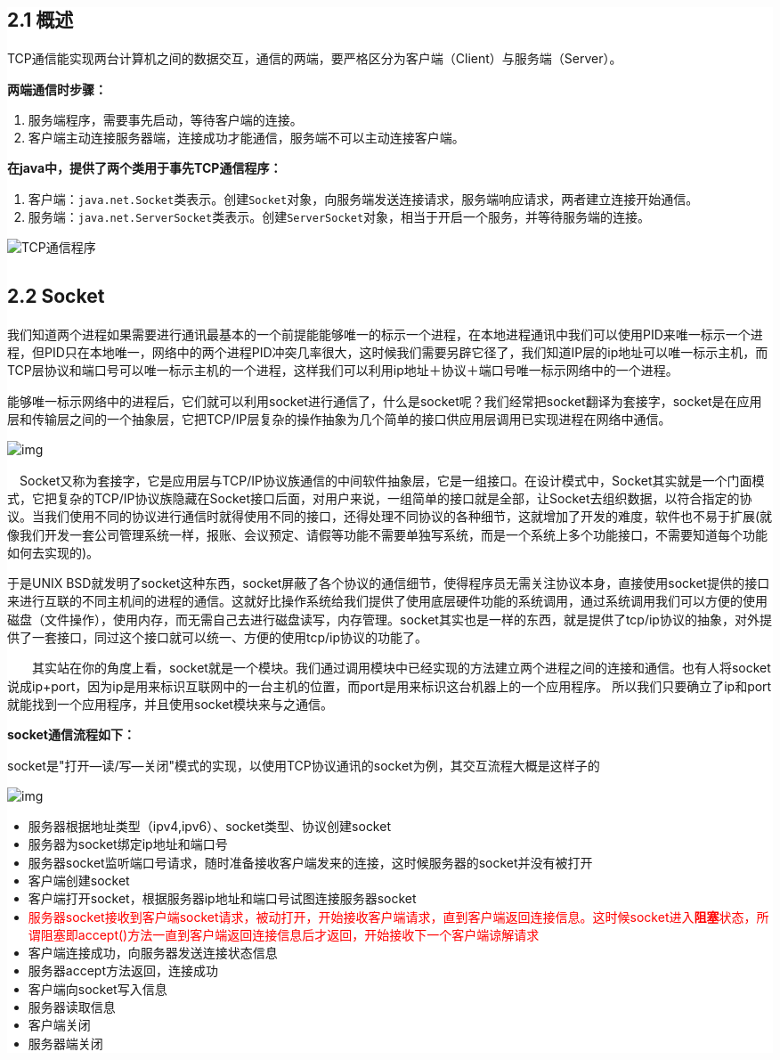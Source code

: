 ## 2.1 概述





TCP通信能实现两台计算机之间的数据交互，通信的两端，要严格区分为客户端（Client）与服务端（Server）。

**两端通信时步骤：**

1. 服务端程序，需要事先启动，等待客户端的连接。
2. 客户端主动连接服务器端，连接成功才能通信，服务端不可以主动连接客户端。

**在java中，提供了两个类用于事先TCP通信程序：**

1. 客户端：`java.net.Socket`类表示。创建`Socket`对象，向服务端发送连接请求，服务端响应请求，两者建立连接开始通信。
2. 服务端：`java.net.ServerSocket`类表示。创建`ServerSocket`对象，相当于开启一个服务，并等待服务端的连接。

![TCP通信程序](D:\Java\笔记\图片\day11【网络编程】\5.png)

## 2.2 Socket

我们知道两个进程如果需要进行通讯最基本的一个前提能能够唯一的标示一个进程，在本地进程通讯中我们可以使用PID来唯一标示一个进程，但PID只在本地唯一，网络中的两个进程PID冲突几率很大，这时候我们需要另辟它径了，我们知道IP层的ip地址可以唯一标示主机，而TCP层协议和端口号可以唯一标示主机的一个进程，这样我们可以利用ip地址＋协议＋端口号唯一标示网络中的一个进程。

能够唯一标示网络中的进程后，它们就可以利用socket进行通信了，什么是socket呢？我们经常把socket翻译为套接字，socket是在应用层和传输层之间的一个抽象层，它把TCP/IP层复杂的操作抽象为几个简单的接口供应用层调用已实现进程在网络中通信。

![img](D:\Java\笔记\图片\day11【网络编程】\Center2)

　Socket又称为套接字，它是应用层与TCP/IP协议族通信的中间软件抽象层，它是一组接口。在设计模式中，Socket其实就是一个门面模式，它把复杂的TCP/IP协议族隐藏在Socket接口后面，对用户来说，一组简单的接口就是全部，让Socket去组织数据，以符合指定的协议。当我们使用不同的协议进行通信时就得使用不同的接口，还得处理不同协议的各种细节，这就增加了开发的难度，软件也不易于扩展(就像我们开发一套公司管理系统一样，报账、会议预定、请假等功能不需要单独写系统，而是一个系统上多个功能接口，不需要知道每个功能如何去实现的)。

于是UNIX BSD就发明了socket这种东西，socket屏蔽了各个协议的通信细节，使得程序员无需关注协议本身，直接使用socket提供的接口来进行互联的不同主机间的进程的通信。这就好比操作系统给我们提供了使用底层硬件功能的系统调用，通过系统调用我们可以方便的使用磁盘（文件操作），使用内存，而无需自己去进行磁盘读写，内存管理。socket其实也是一样的东西，就是提供了tcp/ip协议的抽象，对外提供了一套接口，同过这个接口就可以统一、方便的使用tcp/ip协议的功能了。

　　其实站在你的角度上看，socket就是一个模块。我们通过调用模块中已经实现的方法建立两个进程之间的连接和通信。也有人将socket说成ip+port，因为ip是用来标识互联网中的一台主机的位置，而port是用来标识这台机器上的一个应用程序。 所以我们只要确立了ip和port就能找到一个应用程序，并且使用socket模块来与之通信。

**socket通信流程如下：**

socket是"打开—读/写—关闭"模式的实现，以使用TCP协议通讯的socket为例，其交互流程大概是这样子的

![img](D:\Java\笔记\图片\day11【网络编程】\Center3)



- 服务器根据地址类型（ipv4,ipv6）、socket类型、协议创建socket
- 服务器为socket绑定ip地址和端口号
- 服务器socket监听端口号请求，随时准备接收客户端发来的连接，这时候服务器的socket并没有被打开
- 客户端创建socket
- 客户端打开socket，根据服务器ip地址和端口号试图连接服务器socket
- <font color = "red">服务器socket接收到客户端socket请求，被动打开，开始接收客户端请求，直到客户端返回连接信息。这时候socket进入**阻塞**状态，所谓阻塞即accept()方法一直到客户端返回连接信息后才返回，开始接收下一个客户端谅解请求</font>
- 客户端连接成功，向服务器发送连接状态信息
- 服务器accept方法返回，连接成功
- 客户端向socket写入信息
- 服务器读取信息
- 客户端关闭
- 服务器端关闭
